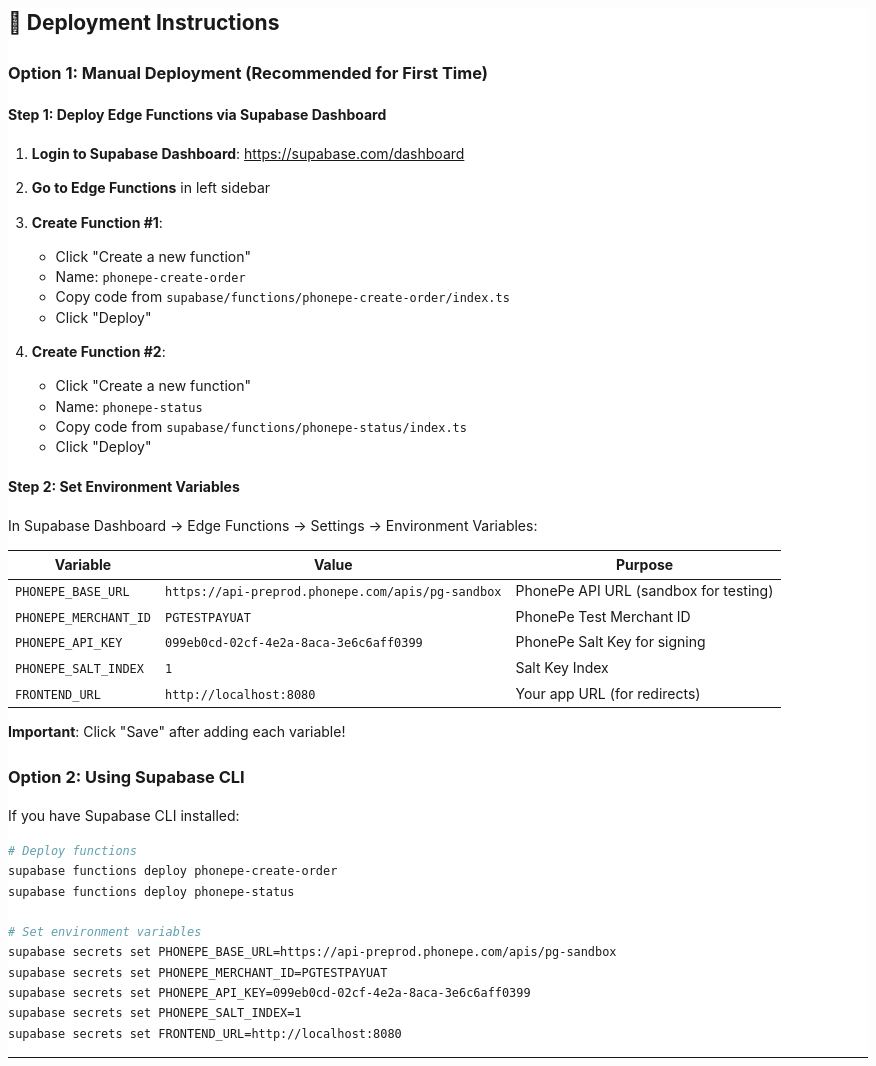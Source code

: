 ## 🚀 Deployment Instructions

### Option 1: Manual Deployment (Recommended for First Time)

#### Step 1: Deploy Edge Functions via Supabase Dashboard

1. **Login to Supabase Dashboard**: https://supabase.com/dashboard
2. **Go to Edge Functions** in left sidebar
3. **Create Function #1**:
   - Click "Create a new function"
   - Name: `phonepe-create-order`
   - Copy code from `supabase/functions/phonepe-create-order/index.ts`
   - Click "Deploy"

4. **Create Function #2**:
   - Click "Create a new function"
   - Name: `phonepe-status`
   - Copy code from `supabase/functions/phonepe-status/index.ts`
   - Click "Deploy"

#### Step 2: Set Environment Variables

In Supabase Dashboard → Edge Functions → Settings → Environment Variables:

| Variable | Value | Purpose |
|----------|-------|---------|
| `PHONEPE_BASE_URL` | `https://api-preprod.phonepe.com/apis/pg-sandbox` | PhonePe API URL (sandbox for testing) |
| `PHONEPE_MERCHANT_ID` | `PGTESTPAYUAT` | PhonePe Test Merchant ID |
| `PHONEPE_API_KEY` | `099eb0cd-02cf-4e2a-8aca-3e6c6aff0399` | PhonePe Salt Key for signing |
| `PHONEPE_SALT_INDEX` | `1` | Salt Key Index |
| `FRONTEND_URL` | `http://localhost:8080` | Your app URL (for redirects) |

**Important**: Click "Save" after adding each variable!

### Option 2: Using Supabase CLI

If you have Supabase CLI installed:

```bash
# Deploy functions
supabase functions deploy phonepe-create-order
supabase functions deploy phonepe-status

# Set environment variables
supabase secrets set PHONEPE_BASE_URL=https://api-preprod.phonepe.com/apis/pg-sandbox
supabase secrets set PHONEPE_MERCHANT_ID=PGTESTPAYUAT
supabase secrets set PHONEPE_API_KEY=099eb0cd-02cf-4e2a-8aca-3e6c6aff0399
supabase secrets set PHONEPE_SALT_INDEX=1
supabase secrets set FRONTEND_URL=http://localhost:8080
```

---